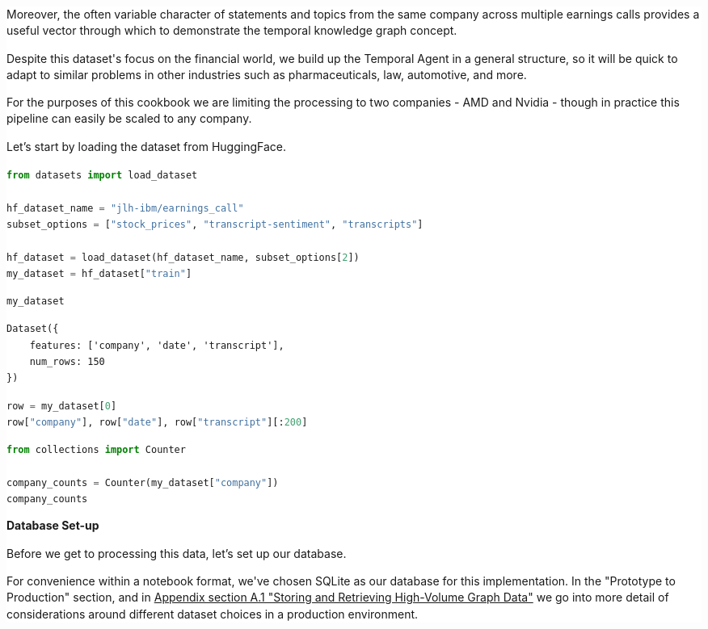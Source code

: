 Moreover, the often variable character of statements and topics from the same company across multiple earnings calls provides a useful vector through which to demonstrate the temporal knowledge graph concept. 

Despite this dataset's focus on the financial world, we build up the Temporal Agent in a general structure, so it will be quick to adapt to similar problems in other industries such as pharmaceuticals, law, automotive, and more. 

For the purposes of this cookbook we are limiting the processing to two companies - AMD and Nvidia - though in practice this pipeline can easily be scaled to any company. 

Let’s start by loading the dataset from HuggingFace.


```python
from datasets import load_dataset

hf_dataset_name = "jlh-ibm/earnings_call"
subset_options = ["stock_prices", "transcript-sentiment", "transcripts"]

hf_dataset = load_dataset(hf_dataset_name, subset_options[2])
my_dataset = hf_dataset["train"]
```


```python
my_dataset
```




    Dataset({
        features: ['company', 'date', 'transcript'],
        num_rows: 150
    })




```python
row = my_dataset[0]
row["company"], row["date"], row["transcript"][:200]
```


```python
from collections import Counter

company_counts = Counter(my_dataset["company"])
company_counts
```

**Database Set-up**


Before we get to processing this data, let’s set up our database. 

For convenience within a notebook format, we've chosen SQLite as our database for this implementation. In the "Prototype to Production" section, and in [Appendix section A.1 "Storing and Retrieving High-Volume Graph Data"](./Appendix.ipynb) we go into more detail of considerations around different dataset choices in a production environment. 

